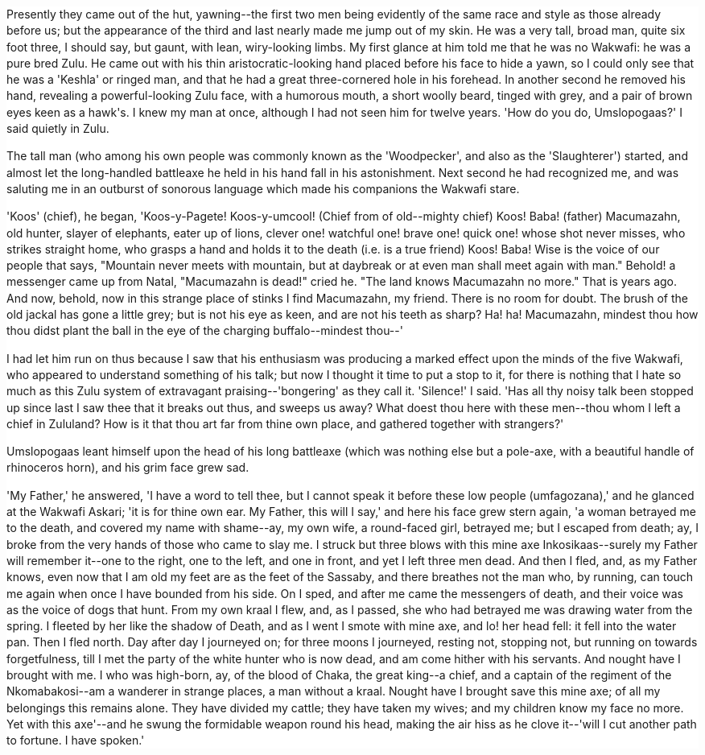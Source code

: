 Presently they came out of the hut, yawning--the first two men being evidently of the same race and style as those already before us; but the appearance of the third and last nearly made me jump out of my skin. He was a very tall, broad man, quite six foot three, I should say, but gaunt, with lean, wiry-looking limbs. My first glance at him told me that he was no Wakwafi: he was a pure bred Zulu. He came out with his thin aristocratic-looking hand placed before his face to hide a yawn, so I could only see that he was a 'Keshla' or ringed man, and that he had a great three-cornered hole in his forehead. In another second he removed his hand, revealing a powerful-looking Zulu face, with a humorous mouth, a short woolly beard, tinged with grey, and a pair of brown eyes keen as a hawk's. I knew my man at once, although I had not seen him for twelve years. 'How do you do, Umslopogaas?' I said quietly in Zulu.

The tall man (who among his own people was commonly known as the 'Woodpecker', and also as the 'Slaughterer') started, and almost let the long-handled battleaxe he held in his hand fall in his astonishment. Next second he had recognized me, and was saluting me in an outburst of sonorous language which made his companions the Wakwafi stare.

'Koos' (chief), he began, 'Koos-y-Pagete! Koos-y-umcool! (Chief from of old--mighty chief) Koos! Baba! (father) Macumazahn, old hunter, slayer of elephants, eater up of lions, clever one! watchful one! brave one! quick one! whose shot never misses, who strikes straight home, who grasps a hand and holds it to the death (i.e. is a true friend) Koos! Baba! Wise is the voice of our people that says, "Mountain never meets with mountain, but at daybreak or at even man shall meet again with man." Behold! a messenger came up from Natal, "Macumazahn is dead!" cried he. "The land knows Macumazahn no more." That is years ago. And now, behold, now in this strange place of stinks I find Macumazahn, my friend. There is no room for doubt. The brush of the old jackal has gone a little grey; but is not his eye as keen, and are not his teeth as sharp? Ha! ha! Macumazahn, mindest thou how thou didst plant the ball in the eye of the charging buffalo--mindest thou--'

I had let him run on thus because I saw that his enthusiasm was producing a marked effect upon the minds of the five Wakwafi, who appeared to understand something of his talk; but now I thought it time to put a stop to it, for there is nothing that I hate so much as this Zulu system of extravagant praising--'bongering' as they call it. 'Silence!' I said. 'Has all thy noisy talk been stopped up since last I saw thee that it breaks out thus, and sweeps us away? What doest thou here with these men--thou whom I left a chief in Zululand? How is it that thou art far from thine own place, and gathered together with strangers?'

Umslopogaas leant himself upon the head of his long battleaxe (which was nothing else but a pole-axe, with a beautiful handle of rhinoceros horn), and his grim face grew sad.

'My Father,' he answered, 'I have a word to tell thee, but I cannot speak it before these low people (umfagozana),' and he glanced at the Wakwafi Askari; 'it is for thine own ear. My Father, this will I say,' and here his face grew stern again, 'a woman betrayed me to the death, and covered my name with shame--ay, my own wife, a round-faced girl, betrayed me; but I escaped from death; ay, I broke from the very hands of those who came to slay me. I struck but three blows with this mine axe Inkosikaas--surely my Father will remember it--one to the right, one to the left, and one in front, and yet I left three men dead. And then I fled, and, as my Father knows, even now that I am old my feet are as the feet of the Sassaby, and there breathes not the man who, by running, can touch me again when once I have bounded from his side. On I sped, and after me came the messengers of death, and their voice was as the voice of dogs that hunt. From my own kraal I flew, and, as I passed, she who had betrayed me was drawing water from the spring. I fleeted by her like the shadow of Death, and as I went I smote with mine axe, and lo! her head fell: it fell into the water pan. Then I fled north. Day after day I journeyed on; for three moons I journeyed, resting not, stopping not, but running on towards forgetfulness, till I met the party of the white hunter who is now dead, and am come hither with his servants. And nought have I brought with me. I who was high-born, ay, of the blood of Chaka, the great king--a chief, and a captain of the regiment of the Nkomabakosi--am a wanderer in strange places, a man without a kraal. Nought have I brought save this mine axe; of all my belongings this remains alone. They have divided my cattle; they have taken my wives; and my children know my face no more. Yet with this axe'--and he swung the formidable weapon round his head, making the air hiss as he clove it--'will I cut another path to fortune. I have spoken.'
